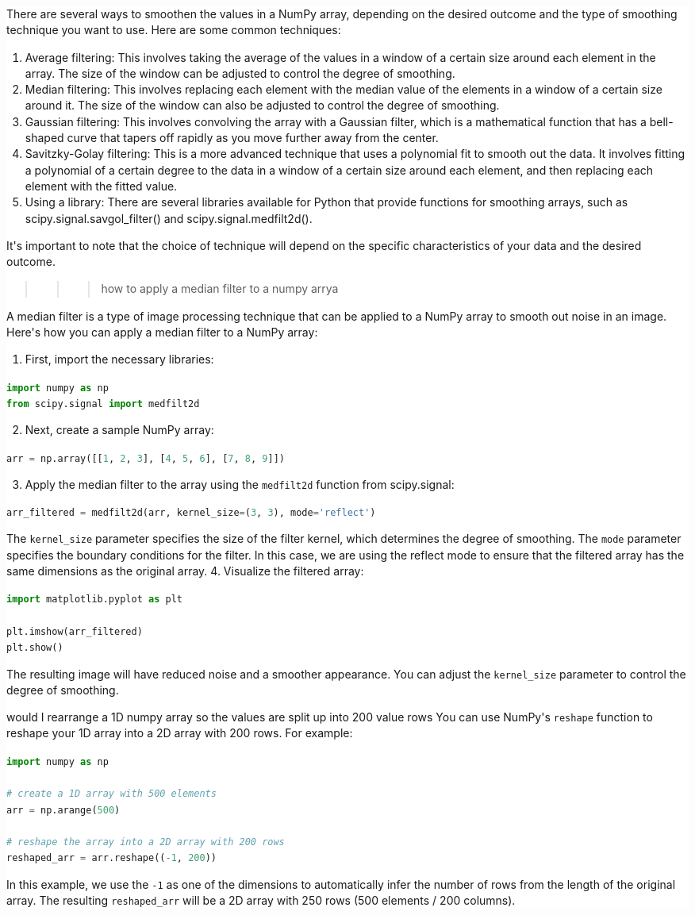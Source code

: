 There are several ways to smoothen the values in a NumPy array, depending on the desired outcome and the type of smoothing technique you want to use. Here are some common techniques:

1. Average filtering: This involves taking the average of the values in a window of a certain size around each element in the array. The size of the window can be adjusted to control the degree of smoothing.
2. Median filtering: This involves replacing each element with the median value of the elements in a window of a certain size around it. The size of the window can also be adjusted to control the degree of smoothing.
3. Gaussian filtering: This involves convolving the array with a Gaussian filter, which is a mathematical function that has a bell-shaped curve that tapers off rapidly as you move further away from the center.
4. Savitzky-Golay filtering: This is a more advanced technique that uses a polynomial fit to smooth out the data. It involves fitting a polynomial of a certain degree to the data in a window of a certain size around each element, and then replacing each element with the fitted value.
5. Using a library: There are several libraries available for Python that provide functions for smoothing arrays, such as scipy.signal.savgol_filter() and scipy.signal.medfilt2d().

It's important to note that the choice of technique will depend on the specific characteristics of your data and the desired outcome.

>>> how to apply a median filter to a numpy arrya

A median filter is a type of image processing technique that can be applied to a NumPy array to smooth out noise in an image. Here's how you can apply a median filter to a NumPy array:

1. First, import the necessary libraries:
```python
import numpy as np
from scipy.signal import medfilt2d
```
2. Next, create a sample NumPy array:
```python
arr = np.array([[1, 2, 3], [4, 5, 6], [7, 8, 9]])
```
3. Apply the median filter to the array using the `medfilt2d` function from scipy.signal:
```python
arr_filtered = medfilt2d(arr, kernel_size=(3, 3), mode='reflect')
```
The `kernel_size` parameter specifies the size of the filter kernel, which determines the degree of smoothing. The `mode` parameter specifies the boundary conditions for the filter. In this case, we are using the reflect mode to ensure that the filtered array has the same dimensions as the original array.
4. Visualize the filtered array:
```python
import matplotlib.pyplot as plt

plt.imshow(arr_filtered)
plt.show()
```
The resulting image will have reduced noise and a smoother appearance. You can adjust the `kernel_size` parameter to control the degree of smoothing.


would I rearrange a 1D numpy array so the values are split up into 200 value rows
You can use NumPy's `reshape` function to reshape your 1D array into a 2D array with 200 rows. For example:
```python
import numpy as np

# create a 1D array with 500 elements
arr = np.arange(500)

# reshape the array into a 2D array with 200 rows
reshaped_arr = arr.reshape((-1, 200))
```
In this example, we use the `-1` as one of the dimensions to automatically infer the number of rows from the length of the original array. The resulting `reshaped_arr` will be a 2D array with 250 rows (500 elements / 200 columns).